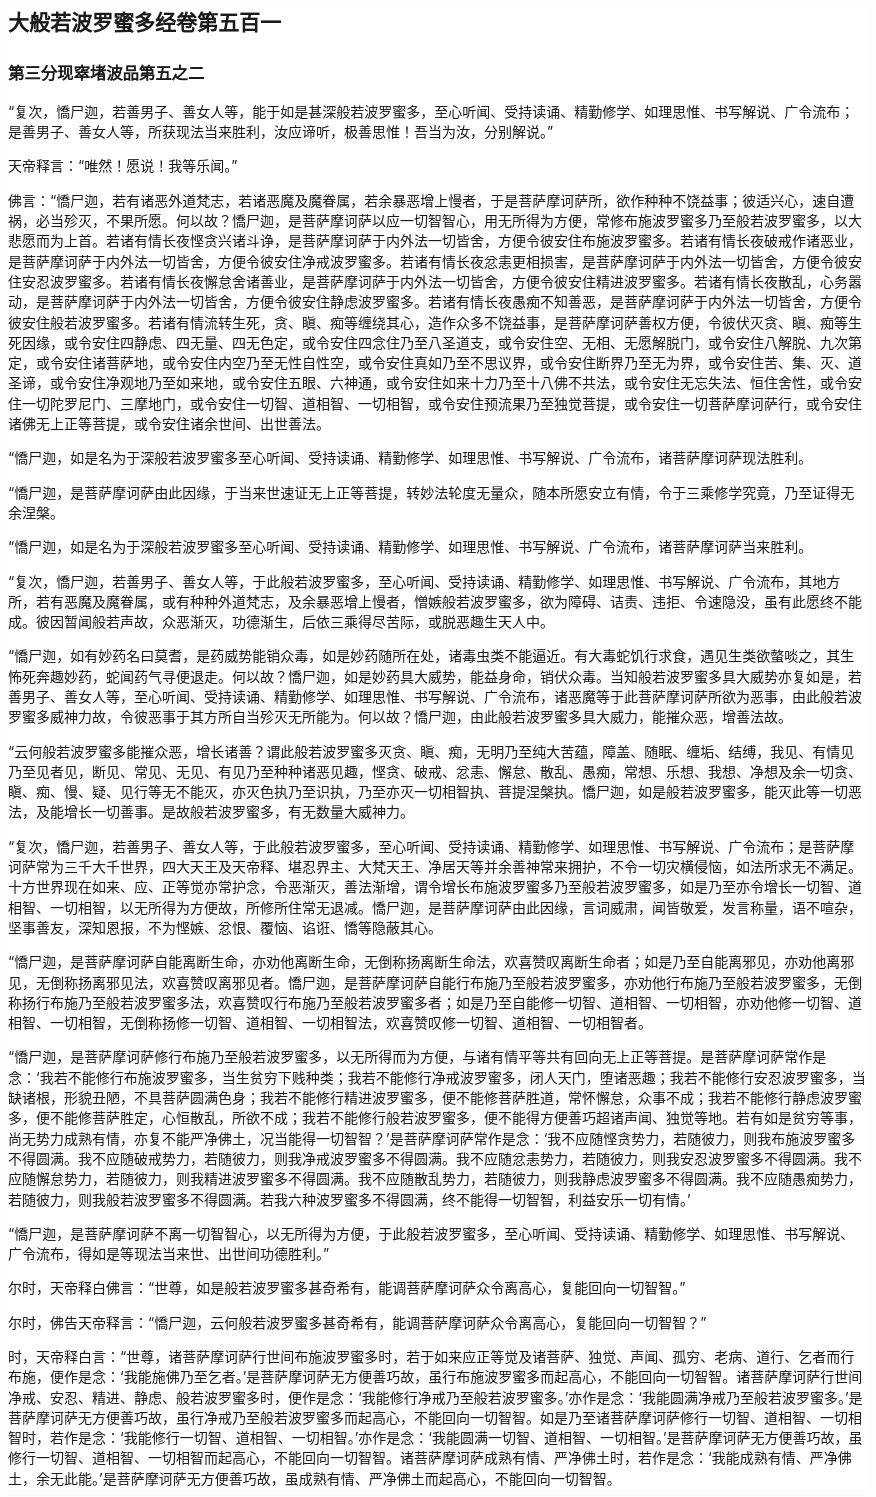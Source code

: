 ## 大般若波罗蜜多经卷第五百一

### 第三分现窣堵波品第五之二

“复次，憍尸迦，若善男子、善女人等，能于如是甚深般若波罗蜜多，至心听闻、受持读诵、精勤修学、如理思惟、书写解说、广令流布；是善男子、善女人等，所获现法当来胜利，汝应谛听，极善思惟！吾当为汝，分别解说。”

天帝释言：“唯然！愿说！我等乐闻。”

佛言：“憍尸迦，若有诸恶外道梵志，若诸恶魔及魔眷属，若余暴恶增上慢者，于是菩萨摩诃萨所，欲作种种不饶益事；彼适兴心，速自遭祸，必当殄灭，不果所愿。何以故？憍尸迦，是菩萨摩诃萨以应一切智智心，用无所得为方便，常修布施波罗蜜多乃至般若波罗蜜多，以大悲愿而为上首。若诸有情长夜悭贪兴诸斗诤，是菩萨摩诃萨于内外法一切皆舍，方便令彼安住布施波罗蜜多。若诸有情长夜破戒作诸恶业，是菩萨摩诃萨于内外法一切皆舍，方便令彼安住净戒波罗蜜多。若诸有情长夜忿恚更相损害，是菩萨摩诃萨于内外法一切皆舍，方便令彼安住安忍波罗蜜多。若诸有情长夜懈怠舍诸善业，是菩萨摩诃萨于内外法一切皆舍，方便令彼安住精进波罗蜜多。若诸有情长夜散乱，心务嚣动，是菩萨摩诃萨于内外法一切皆舍，方便令彼安住静虑波罗蜜多。若诸有情长夜愚痴不知善恶，是菩萨摩诃萨于内外法一切皆舍，方便令彼安住般若波罗蜜多。若诸有情流转生死，贪、瞋、痴等缠绕其心，造作众多不饶益事，是菩萨摩诃萨善权方便，令彼伏灭贪、瞋、痴等生死因缘，或令安住四静虑、四无量、四无色定，或令安住四念住乃至八圣道支，或令安住空、无相、无愿解脱门，或令安住八解脱、九次第定，或令安住诸菩萨地，或令安住内空乃至无性自性空，或令安住真如乃至不思议界，或令安住断界乃至无为界，或令安住苦、集、灭、道圣谛，或令安住净观地乃至如来地，或令安住五眼、六神通，或令安住如来十力乃至十八佛不共法，或令安住无忘失法、恒住舍性，或令安住一切陀罗尼门、三摩地门，或令安住一切智、道相智、一切相智，或令安住预流果乃至独觉菩提，或令安住一切菩萨摩诃萨行，或令安住诸佛无上正等菩提，或令安住诸余世间、出世善法。

“憍尸迦，如是名为于深般若波罗蜜多至心听闻、受持读诵、精勤修学、如理思惟、书写解说、广令流布，诸菩萨摩诃萨现法胜利。

“憍尸迦，是菩萨摩诃萨由此因缘，于当来世速证无上正等菩提，转妙法轮度无量众，随本所愿安立有情，令于三乘修学究竟，乃至证得无余涅槃。

“憍尸迦，如是名为于深般若波罗蜜多至心听闻、受持读诵、精勤修学、如理思惟、书写解说、广令流布，诸菩萨摩诃萨当来胜利。

“复次，憍尸迦，若善男子、善女人等，于此般若波罗蜜多，至心听闻、受持读诵、精勤修学、如理思惟、书写解说、广令流布，其地方所，若有恶魔及魔眷属，或有种种外道梵志，及余暴恶增上慢者，憎嫉般若波罗蜜多，欲为障碍、诘责、违拒、令速隐没，虽有此愿终不能成。彼因暂闻般若声故，众恶渐灭，功德渐生，后依三乘得尽苦际，或脱恶趣生天人中。

“憍尸迦，如有妙药名曰莫耆，是药威势能销众毒，如是妙药随所在处，诸毒虫类不能逼近。有大毒蛇饥行求食，遇见生类欲螫啖之，其生怖死奔趣妙药，蛇闻药气寻便退走。何以故？憍尸迦，如是妙药具大威势，能益身命，销伏众毒。当知般若波罗蜜多具大威势亦复如是，若善男子、善女人等，至心听闻、受持读诵、精勤修学、如理思惟、书写解说、广令流布，诸恶魔等于此菩萨摩诃萨所欲为恶事，由此般若波罗蜜多威神力故，令彼恶事于其方所自当殄灭无所能为。何以故？憍尸迦，由此般若波罗蜜多具大威力，能摧众恶，增善法故。

“云何般若波罗蜜多能摧众恶，增长诸善？谓此般若波罗蜜多灭贪、瞋、痴，无明乃至纯大苦蕴，障盖、随眠、缠垢、结缚，我见、有情见乃至见者见，断见、常见、无见、有见乃至种种诸恶见趣，悭贪、破戒、忿恚、懈怠、散乱、愚痴，常想、乐想、我想、净想及余一切贪、瞋、痴、慢、疑、见行等无不能灭，亦灭色执乃至识执，乃至亦灭一切相智执、菩提涅槃执。憍尸迦，如是般若波罗蜜多，能灭此等一切恶法，及能增长一切善事。是故般若波罗蜜多，有无数量大威神力。

“复次，憍尸迦，若善男子、善女人等，于此般若波罗蜜多，至心听闻、受持读诵、精勤修学、如理思惟、书写解说、广令流布；是菩萨摩诃萨常为三千大千世界，四大天王及天帝释、堪忍界主、大梵天王、净居天等并余善神常来拥护，不令一切灾横侵恼，如法所求无不满足。十方世界现在如来、应、正等觉亦常护念，令恶渐灭，善法渐增，谓令增长布施波罗蜜多乃至般若波罗蜜多，如是乃至亦令增长一切智、道相智、一切相智，以无所得为方便故，所修所住常无退减。憍尸迦，是菩萨摩诃萨由此因缘，言词威肃，闻皆敬爱，发言称量，语不喧杂，坚事善友，深知恩报，不为悭嫉、忿恨、覆恼、谄诳、憍等隐蔽其心。

“憍尸迦，是菩萨摩诃萨自能离断生命，亦劝他离断生命，无倒称扬离断生命法，欢喜赞叹离断生命者；如是乃至自能离邪见，亦劝他离邪见，无倒称扬离邪见法，欢喜赞叹离邪见者。憍尸迦，是菩萨摩诃萨自能行布施乃至般若波罗蜜多，亦劝他行布施乃至般若波罗蜜多，无倒称扬行布施乃至般若波罗蜜多法，欢喜赞叹行布施乃至般若波罗蜜多者；如是乃至自能修一切智、道相智、一切相智，亦劝他修一切智、道相智、一切相智，无倒称扬修一切智、道相智、一切相智法，欢喜赞叹修一切智、道相智、一切相智者。

“憍尸迦，是菩萨摩诃萨修行布施乃至般若波罗蜜多，以无所得而为方便，与诸有情平等共有回向无上正等菩提。是菩萨摩诃萨常作是念：‘我若不能修行布施波罗蜜多，当生贫穷下贱种类；我若不能修行净戒波罗蜜多，闭人天门，堕诸恶趣；我若不能修行安忍波罗蜜多，当缺诸根，形貌丑陋，不具菩萨圆满色身；我若不能修行精进波罗蜜多，便不能修菩萨胜道，常怀懈怠，众事不成；我若不能修行静虑波罗蜜多，便不能修菩萨胜定，心恒散乱，所欲不成；我若不能修行般若波罗蜜多，便不能得方便善巧超诸声闻、独觉等地。若有如是贫穷等事，尚无势力成熟有情，亦复不能严净佛土，况当能得一切智智？’是菩萨摩诃萨常作是念：‘我不应随悭贪势力，若随彼力，则我布施波罗蜜多不得圆满。我不应随破戒势力，若随彼力，则我净戒波罗蜜多不得圆满。我不应随忿恚势力，若随彼力，则我安忍波罗蜜多不得圆满。我不应随懈怠势力，若随彼力，则我精进波罗蜜多不得圆满。我不应随散乱势力，若随彼力，则我静虑波罗蜜多不得圆满。我不应随愚痴势力，若随彼力，则我般若波罗蜜多不得圆满。若我六种波罗蜜多不得圆满，终不能得一切智智，利益安乐一切有情。’

“憍尸迦，是菩萨摩诃萨不离一切智智心，以无所得为方便，于此般若波罗蜜多，至心听闻、受持读诵、精勤修学、如理思惟、书写解说、广令流布，得如是等现法当来世、出世间功德胜利。”

尔时，天帝释白佛言：“世尊，如是般若波罗蜜多甚奇希有，能调菩萨摩诃萨众令离高心，复能回向一切智智。”

尔时，佛告天帝释言：“憍尸迦，云何般若波罗蜜多甚奇希有，能调菩萨摩诃萨众令离高心，复能回向一切智智？”

时，天帝释白言：“世尊，诸菩萨摩诃萨行世间布施波罗蜜多时，若于如来应正等觉及诸菩萨、独觉、声闻、孤穷、老病、道行、乞者而行布施，便作是念：‘我能施佛乃至乞者。’是菩萨摩诃萨无方便善巧故，虽行布施波罗蜜多而起高心，不能回向一切智智。诸菩萨摩诃萨行世间净戒、安忍、精进、静虑、般若波罗蜜多时，便作是念：‘我能修行净戒乃至般若波罗蜜多。’亦作是念：‘我能圆满净戒乃至般若波罗蜜多。’是菩萨摩诃萨无方便善巧故，虽行净戒乃至般若波罗蜜多而起高心，不能回向一切智智。如是乃至诸菩萨摩诃萨修行一切智、道相智、一切相智时，若作是念：‘我能修行一切智、道相智、一切相智。’亦作是念：‘我能圆满一切智、道相智、一切相智。’是菩萨摩诃萨无方便善巧故，虽修行一切智、道相智、一切相智而起高心，不能回向一切智智。诸菩萨摩诃萨成熟有情、严净佛土时，若作是念：‘我能成熟有情、严净佛土，余无此能。’是菩萨摩诃萨无方便善巧故，虽成熟有情、严净佛土而起高心，不能回向一切智智。
